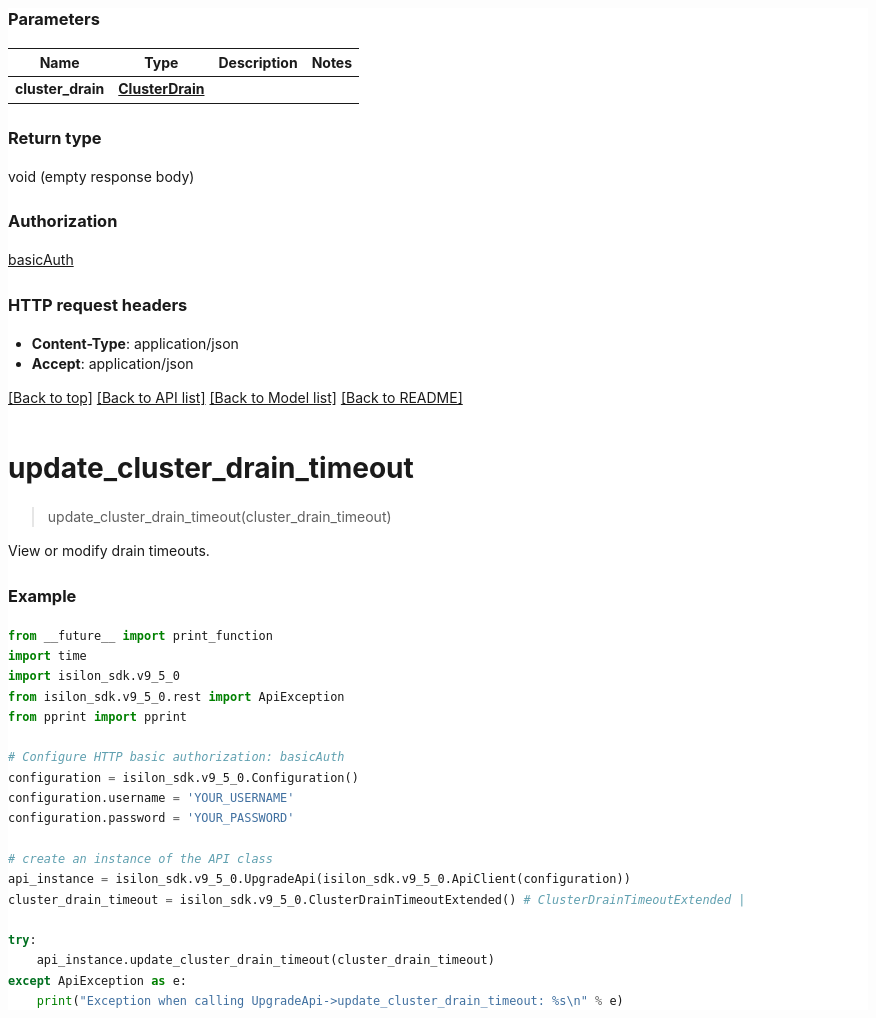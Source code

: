 ### Parameters

Name | Type | Description  | Notes
------------- | ------------- | ------------- | -------------
 **cluster_drain** | [**ClusterDrain**](ClusterDrain.md)|  | 

### Return type

void (empty response body)

### Authorization

[basicAuth](../README.md#basicAuth)

### HTTP request headers

 - **Content-Type**: application/json
 - **Accept**: application/json

[[Back to top]](#) [[Back to API list]](../README.md#documentation-for-api-endpoints) [[Back to Model list]](../README.md#documentation-for-models) [[Back to README]](../README.md)

# **update_cluster_drain_timeout**
> update_cluster_drain_timeout(cluster_drain_timeout)



View or modify drain timeouts.

### Example
```python
from __future__ import print_function
import time
import isilon_sdk.v9_5_0
from isilon_sdk.v9_5_0.rest import ApiException
from pprint import pprint

# Configure HTTP basic authorization: basicAuth
configuration = isilon_sdk.v9_5_0.Configuration()
configuration.username = 'YOUR_USERNAME'
configuration.password = 'YOUR_PASSWORD'

# create an instance of the API class
api_instance = isilon_sdk.v9_5_0.UpgradeApi(isilon_sdk.v9_5_0.ApiClient(configuration))
cluster_drain_timeout = isilon_sdk.v9_5_0.ClusterDrainTimeoutExtended() # ClusterDrainTimeoutExtended | 

try:
    api_instance.update_cluster_drain_timeout(cluster_drain_timeout)
except ApiException as e:
    print("Exception when calling UpgradeApi->update_cluster_drain_timeout: %s\n" % e)
```

